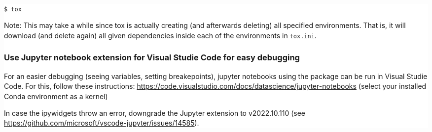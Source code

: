 ```bash
$ tox
```

Note: This may take a while since tox is actually creating (and afterwards deleting) all specified environments. That is, it will download (and delete again) all given dependencies inside each of the environments in `tox.ini`.


### Use Jupyter notebook extension for Visual Studie Code for easy debugging

For an easier debugging (seeing variables, setting breakepoints), jupyter notebooks using the package can be run in Visual Studie Code.
For this, follow these instructions: https://code.visualstudio.com/docs/datascience/jupyter-notebooks (select your installed Conda environment as a kernel)

In case the ipywidgets throw an error, downgrade the Jupyter extension to v2022.10.110 (see https://github.com/microsoft/vscode-jupyter/issues/14585).